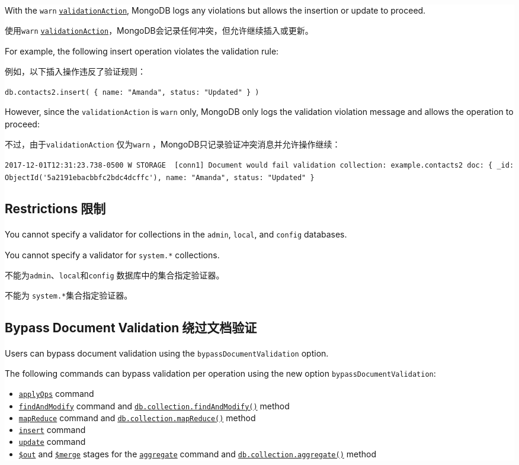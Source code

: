 With the `warn` [`validationAction`](https://docs.mongodb.com/manual/reference/command/collMod/#validationAction), MongoDB logs any violations but allows the insertion or update to proceed.

使用`warn` [`validationAction`](https://docs.mongodb.com/manual/reference/command/collMod/#validationAction)，MongoDB会记录任何冲突，但允许继续插入或更新。



For example, the following insert operation violates the validation rule:

例如，以下插入操作违反了验证规则：

```
db.contacts2.insert( { name: "Amanda", status: "Updated" } )
```

However, since the `validationAction` is `warn` only, MongoDB only logs the validation violation message and allows the operation to proceed:

不过，由于`validationAction` 仅为`warn` ，MongoDB只记录验证冲突消息并允许操作继续：

```
2017-12-01T12:31:23.738-0500 W STORAGE  [conn1] Document would fail validation collection: example.contacts2 doc: { _id: ObjectId('5a2191ebacbbfc2bdc4dcffc'), name: "Amanda", status: "Updated" }
```



## Restrictions 限制

You cannot specify a validator for collections in the `admin`, `local`, and `config` databases.

You cannot specify a validator for `system.*` collections.

不能为`admin`、`local`和`config` 数据库中的集合指定验证器。

不能为 `system.*`集合指定验证器。



## Bypass Document Validation  绕过文档验证

Users can bypass document validation using the `bypassDocumentValidation` option.

The following commands can bypass validation per operation using the new option `bypassDocumentValidation`:

- [`applyOps`](https://docs.mongodb.com/manual/reference/command/applyOps/#dbcmd.applyOps) command
- [`findAndModify`](https://docs.mongodb.com/manual/reference/command/findAndModify/#dbcmd.findAndModify) command and [`db.collection.findAndModify()`](https://docs.mongodb.com/manual/reference/method/db.collection.findAndModify/#db.collection.findAndModify) method
- [`mapReduce`](https://docs.mongodb.com/manual/reference/command/mapReduce/#dbcmd.mapReduce) command and [`db.collection.mapReduce()`](https://docs.mongodb.com/manual/reference/method/db.collection.mapReduce/#db.collection.mapReduce) method
- [`insert`](https://docs.mongodb.com/manual/reference/command/insert/#dbcmd.insert) command
- [`update`](https://docs.mongodb.com/manual/reference/command/update/#dbcmd.update) command
- [`$out`](https://docs.mongodb.com/manual/reference/operator/aggregation/out/#pipe._S_out) and [`$merge`](https://docs.mongodb.com/manual/reference/operator/aggregation/merge/#pipe._S_merge) stages for the [`aggregate`](https://docs.mongodb.com/manual/reference/command/aggregate/#dbcmd.aggregate) command and [`db.collection.aggregate()`](https://docs.mongodb.com/manual/reference/method/db.collection.aggregate/#db.collection.aggregate) method
